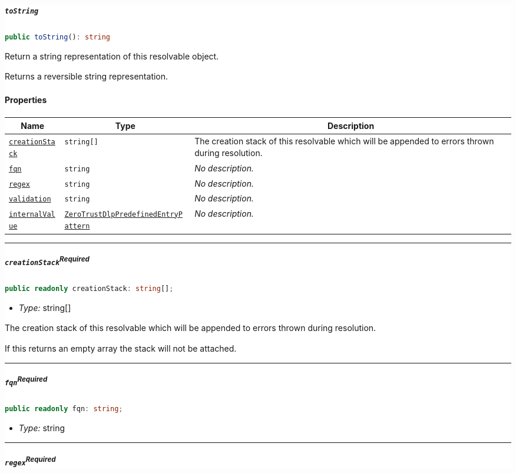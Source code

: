 
##### `toString` <a name="toString" id="@cdktf/provider-cloudflare.zeroTrustDlpPredefinedEntry.ZeroTrustDlpPredefinedEntryPatternOutputReference.toString"></a>

```typescript
public toString(): string
```

Return a string representation of this resolvable object.

Returns a reversible string representation.


#### Properties <a name="Properties" id="Properties"></a>

| **Name** | **Type** | **Description** |
| --- | --- | --- |
| <code><a href="#@cdktf/provider-cloudflare.zeroTrustDlpPredefinedEntry.ZeroTrustDlpPredefinedEntryPatternOutputReference.property.creationStack">creationStack</a></code> | <code>string[]</code> | The creation stack of this resolvable which will be appended to errors thrown during resolution. |
| <code><a href="#@cdktf/provider-cloudflare.zeroTrustDlpPredefinedEntry.ZeroTrustDlpPredefinedEntryPatternOutputReference.property.fqn">fqn</a></code> | <code>string</code> | *No description.* |
| <code><a href="#@cdktf/provider-cloudflare.zeroTrustDlpPredefinedEntry.ZeroTrustDlpPredefinedEntryPatternOutputReference.property.regex">regex</a></code> | <code>string</code> | *No description.* |
| <code><a href="#@cdktf/provider-cloudflare.zeroTrustDlpPredefinedEntry.ZeroTrustDlpPredefinedEntryPatternOutputReference.property.validation">validation</a></code> | <code>string</code> | *No description.* |
| <code><a href="#@cdktf/provider-cloudflare.zeroTrustDlpPredefinedEntry.ZeroTrustDlpPredefinedEntryPatternOutputReference.property.internalValue">internalValue</a></code> | <code><a href="#@cdktf/provider-cloudflare.zeroTrustDlpPredefinedEntry.ZeroTrustDlpPredefinedEntryPattern">ZeroTrustDlpPredefinedEntryPattern</a></code> | *No description.* |

---

##### `creationStack`<sup>Required</sup> <a name="creationStack" id="@cdktf/provider-cloudflare.zeroTrustDlpPredefinedEntry.ZeroTrustDlpPredefinedEntryPatternOutputReference.property.creationStack"></a>

```typescript
public readonly creationStack: string[];
```

- *Type:* string[]

The creation stack of this resolvable which will be appended to errors thrown during resolution.

If this returns an empty array the stack will not be attached.

---

##### `fqn`<sup>Required</sup> <a name="fqn" id="@cdktf/provider-cloudflare.zeroTrustDlpPredefinedEntry.ZeroTrustDlpPredefinedEntryPatternOutputReference.property.fqn"></a>

```typescript
public readonly fqn: string;
```

- *Type:* string

---

##### `regex`<sup>Required</sup> <a name="regex" id="@cdktf/provider-cloudflare.zeroTrustDlpPredefinedEntry.ZeroTrustDlpPredefinedEntryPatternOutputReference.property.regex"></a>
